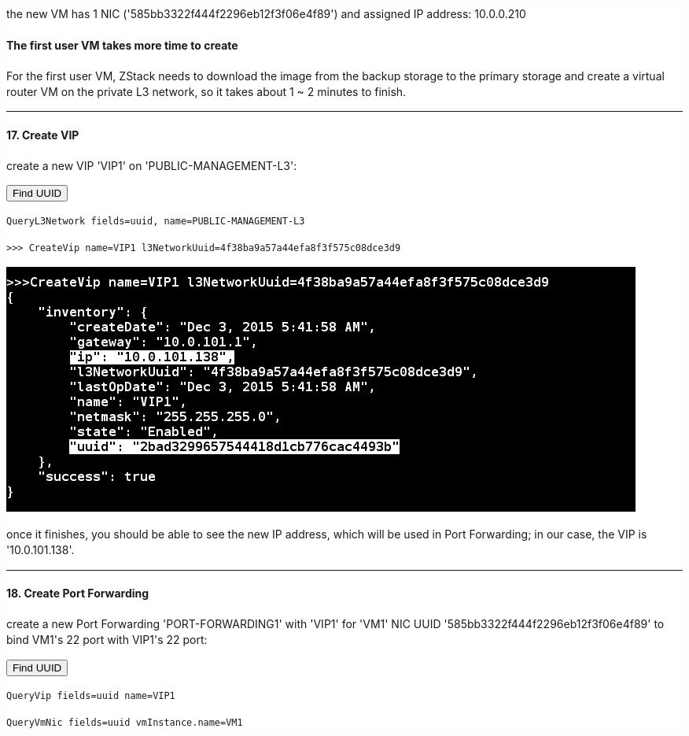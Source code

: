 the new VM has 1 NIC ('585bb3322f444f2296eb12f3f06e4f89') and assigned IP address: 10.0.0.210

<div class="bs-callout bs-callout-warning">
  <h4>The first user VM takes more time to create</h4>
  For the first user VM, ZStack needs to download the image from the backup storage to the primary storage and create a virtual router VM on
  the private L3 network, so it takes about 1 ~ 2 minutes to finish.
</div>

<hr>

<h4 id="createVIP">17. Create VIP</h4>

create a new VIP 'VIP1' on 'PUBLIC-MANAGEMENT-L3':

<button type="button" class="btn btn-primary" data-toggle="collapse" data-target="#17">Find UUID</button>

<div id="17" class="collapse">
<pre><code>QueryL3Network fields=uuid, name=PUBLIC-MANAGEMENT-L3</code></pre>
</div>

	>>> CreateVip name=VIP1 l3NetworkUuid=4f38ba9a57a44efa8f3f575c08dce3d9

<img class="img-responsive" src="/images/tutorials/t1/cliCreateVip.png">

once it finishes, you should be able to see the new IP address, which will be used in Port Forwarding; in our case, the VIP is '10.0.101.138'.

<hr>

<h4 id="createPortForwarding">18. Create Port Forwarding</h4>

create a new Port Forwarding 'PORT-FORWARDING1' with 'VIP1' for 'VM1' NIC UUID '585bb3322f444f2296eb12f3f06e4f89' to bind VM1's 22 port with VIP1's 22 port: 

<button type="button" class="btn btn-primary" data-toggle="collapse" data-target="#18">Find UUID</button>

<div id="18" class="collapse">
<pre><code>QueryVip fields=uuid name=VIP1</code></pre>
<pre><code>QueryVmNic fields=uuid vmInstance.name=VM1</code></pre>
</div>
